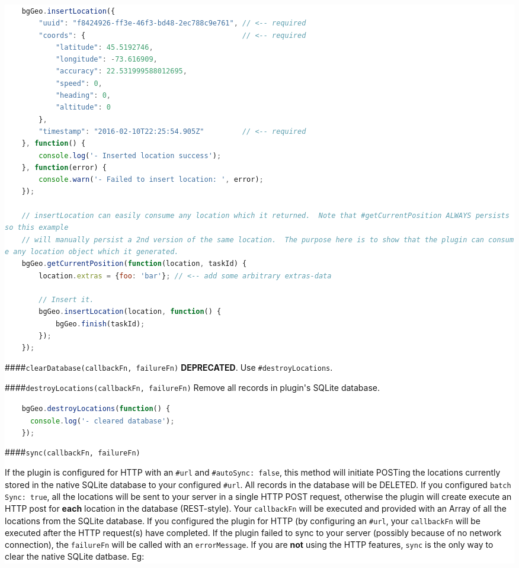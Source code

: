 ```Javascript
    bgGeo.insertLocation({
		"uuid": "f8424926-ff3e-46f3-bd48-2ec788c9e761",	// <-- required
		"coords": {										// <-- required
			"latitude": 45.5192746,
			"longitude": -73.616909,
			"accuracy": 22.531999588012695,
			"speed": 0,
			"heading": 0,
			"altitude": 0
		},
		"timestamp": "2016-02-10T22:25:54.905Z"			// <-- required
    }, function() {
        console.log('- Inserted location success');
    }, function(error) {
    	console.warn('- Failed to insert location: ', error);
    });

    // insertLocation can easily consume any location which it returned.  Note that #getCurrentPosition ALWAYS persists so this example
    // will manually persist a 2nd version of the same location.  The purpose here is to show that the plugin can consume any location object which it generated.
    bgGeo.getCurrentPosition(function(location, taskId) {
    	location.extras = {foo: 'bar'};	// <-- add some arbitrary extras-data

    	// Insert it.
    	bgGeo.insertLocation(location, function() {
    		bgGeo.finish(taskId);
    	});
    });
```

####`clearDatabase(callbackFn, failureFn)`
**DEPRECATED**.  Use `#destroyLocations`.

####`destroyLocations(callbackFn, failureFn)`
Remove all records in plugin's SQLite database.

```Javascript
    bgGeo.destroyLocations(function() {
      console.log('- cleared database'); 
    });
```

####`sync(callbackFn, failureFn)`

If the plugin is configured for HTTP with an ```#url``` and ```#autoSync: false```, this method will initiate POSTing the locations currently stored in the native SQLite database to your configured ```#url```.  All records in the database will be DELETED.  If you configured ```batchSync: true```, all the locations will be sent to your server in a single HTTP POST request, otherwise the plugin will create execute an HTTP post for **each** location in the database (REST-style).  Your ```callbackFn``` will be executed and provided with an Array of all the locations from the SQLite database.  If you configured the plugin for HTTP (by configuring an `#url`, your `callbackFn` will be executed after the HTTP request(s) have completed.  If the plugin failed to sync to your server (possibly because of no network connection), the ```failureFn``` will be called with an ```errorMessage```.  If you are **not** using the HTTP features, ```sync``` is the only way to clear the native SQLite datbase.  Eg:
